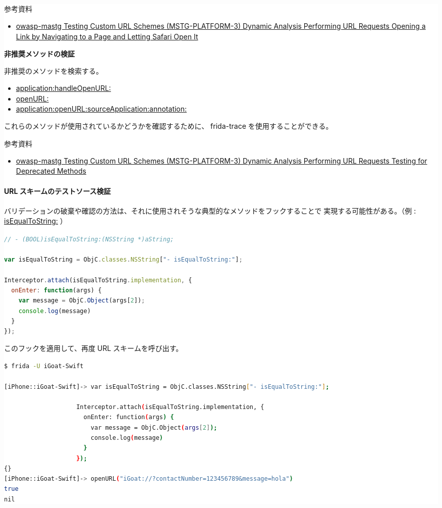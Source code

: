 参考資料
* [owasp-mastg Testing Custom URL Schemes (MSTG-PLATFORM-3) Dynamic Analysis Performing URL Requests Opening a Link by Navigating to a Page and Letting Safari Open It](https://github.com/OWASP/owasp-mastg/blob/v1.5.0/Document/0x06h-Testing-Platform-Interaction.md#opening-a-link-by-navigating-to-a-page-and-letting-safari-open-it)


**非推奨メソッドの検証**

非推奨のメソッドを検索する。

* [application:handleOpenURL:](https://developer.apple.com/documentation/uikit/uiapplicationdelegate/1622964-application?language=objc)
* [openURL:](https://developer.apple.com/documentation/uikit/uiapplication/1622961-openurl?language=objc)
* [application:openURL:sourceApplication:annotation:](https://developer.apple.com/documentation/uikit/uiapplicationdelegate/1623073-application)

これらのメソッドが使用されているかどうかを確認するために、 frida-trace を使用することができる。

参考資料
* [owasp-mastg Testing Custom URL Schemes (MSTG-PLATFORM-3) Dynamic Analysis Performing URL Requests Testing for Deprecated Methods](https://github.com/OWASP/owasp-mastg/blob/v1.5.0/Document/0x06h-Testing-Platform-Interaction.md#testing-for-deprecated-methods-1)

#### URL スキームのテストソース検証
バリデーションの破棄や確認の方法は、それに使用されそうな典型的なメソッドをフックすることで 実現する可能性がある。（例 : [isEqualToString:](https://developer.apple.com/documentation/foundation/nsstring/1407803-isequaltostring) ）

```javascript
// - (BOOL)isEqualToString:(NSString *)aString;

var isEqualToString = ObjC.classes.NSString["- isEqualToString:"];

Interceptor.attach(isEqualToString.implementation, {
  onEnter: function(args) {
    var message = ObjC.Object(args[2]);
    console.log(message)
  }
});
```

このフックを適用して、再度 URL スキームを呼び出す。

```bash
$ frida -U iGoat-Swift

[iPhone::iGoat-Swift]-> var isEqualToString = ObjC.classes.NSString["- isEqualToString:"];

                    Interceptor.attach(isEqualToString.implementation, {
                      onEnter: function(args) {
                        var message = ObjC.Object(args[2]);
                        console.log(message)
                      }
                    });
{}
[iPhone::iGoat-Swift]-> openURL("iGoat://?contactNumber=123456789&message=hola")
true
nil
```
